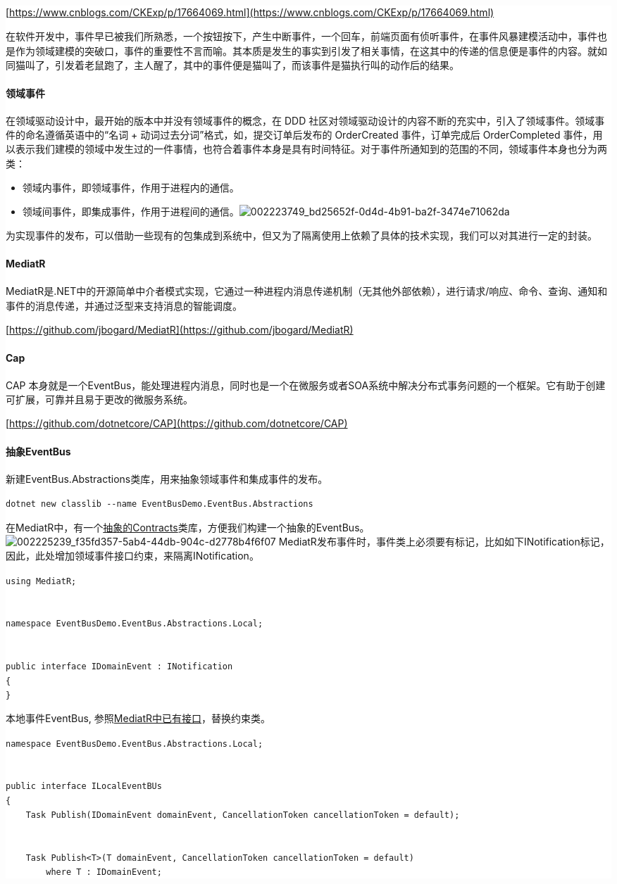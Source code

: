 [https://www.cnblogs.com/CKExp/p/17664069.html](https://www.cnblogs.com/CKExp/p/17664069.html)


在软件开发中，事件早已被我们所熟悉，一个按钮按下，产生中断事件，一个回车，前端页面有侦听事件，在事件风暴建模活动中，事件也是作为领域建模的突破口，事件的重要性不言而喻。其本质是发生的事实到引发了相关事情，在这其中的传递的信息便是事件的内容。就如同猫叫了，引发着老鼠跑了，主人醒了，其中的事件便是猫叫了，而该事件是猫执行叫的动作后的结果。


#### 领域事件

在领域驱动设计中，最开始的版本中并没有领域事件的概念，在 DDD 社区对领域驱动设计的内容不断的充实中，引入了领域事件。领域事件的命名遵循英语中的“名词 + 动词过去分词”格式，如，提交订单后发布的 OrderCreated 事件，订单完成后 OrderCompleted 事件，用以表示我们建模的领域中发生过的一件事情，也符合着事件本身是具有时间特征。对于事件所通知到的范围的不同，领域事件本身也分为两类：

* 领域内事件，即领域事件，作用于进程内的通信。

* 领域间事件，即集成事件，作用于进程间的通信。![002223749_bd25652f-0d4d-4b91-ba2f-3474e71062da](https://raw.githubusercontent.com/SAssassin/document-img/main/img/20241128/002223749_bd25652f-0d4d-4b91-ba2f-3474e71062da.png)

为实现事件的发布，可以借助一些现有的包集成到系统中，但又为了隔离使用上依赖了具体的技术实现，我们可以对其进行一定的封装。


#### MediatR

MediatR是.NET中的开源简单中介者模式实现，它通过一种进程内消息传递机制（无其他外部依赖），进行请求/响应、命令、查询、通知和事件的消息传递，并通过泛型来支持消息的智能调度。

[https://github.com/jbogard/MediatR](https://github.com/jbogard/MediatR)


#### Cap

CAP 本身就是一个EventBus，能处理进程内消息，同时也是一个在微服务或者SOA系统中解决分布式事务问题的一个框架。它有助于创建可扩展，可靠并且易于更改的微服务系统。

[https://github.com/dotnetcore/CAP](https://github.com/dotnetcore/CAP)


#### 抽象EventBus

新建EventBus.Abstractions类库，用来抽象领域事件和集成事件的发布。

```plain
dotnet new classlib --name EventBusDemo.EventBus.Abstractions
```
在MediatR中，有一个[抽象的Contracts](https://github.com/jbogard/MediatR/tree/master/src/MediatR.Contracts)类库，方便我们构建一个抽象的EventBus。
![002225239_f35fd357-5ab4-44db-904c-d2778b4f6f07](https://raw.githubusercontent.com/SAssassin/document-img/main/img/20241128/002225239_f35fd357-5ab4-44db-904c-d2778b4f6f07.png)
MediatR发布事件时，事件类上必须要有标记，比如如下INotification标记，因此，此处增加领域事件接口约束，来隔离INotification。

```plain
using MediatR;


namespace EventBusDemo.EventBus.Abstractions.Local;


public interface IDomainEvent : INotification
{
}
```
本地事件EventBus, 参照[MediatR中已有接口](https://github.com/jbogard/MediatR/blob/master/src/MediatR/IPublisher.cs)，替换约束类。
```plain
namespace EventBusDemo.EventBus.Abstractions.Local;


public interface ILocalEventBUs
{
    Task Publish(IDomainEvent domainEvent, CancellationToken cancellationToken = default);


    Task Publish<T>(T domainEvent, CancellationToken cancellationToken = default)
        where T : IDomainEvent;
```